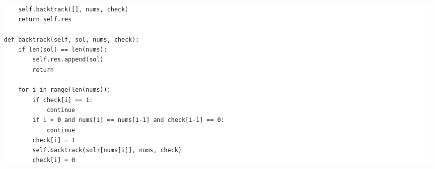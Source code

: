         self.backtrack([], nums, check)
        return self.res
        
    def backtrack(self, sol, nums, check):
        if len(sol) == len(nums):
            self.res.append(sol)
            return
        
        for i in range(len(nums)):
            if check[i] == 1:
                continue
            if i > 0 and nums[i] == nums[i-1] and check[i-1] == 0:
                continue
            check[i] = 1
            self.backtrack(sol+[nums[i]], nums, check)
            check[i] = 0












